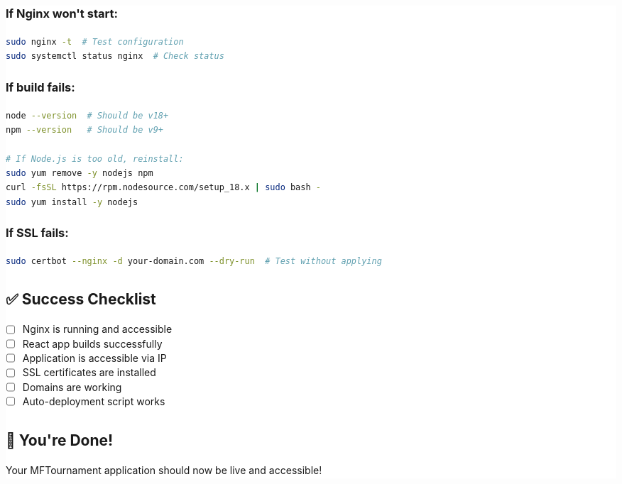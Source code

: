 ### If Nginx won't start:
```bash
sudo nginx -t  # Test configuration
sudo systemctl status nginx  # Check status
```

### If build fails:
```bash
node --version  # Should be v18+
npm --version   # Should be v9+

# If Node.js is too old, reinstall:
sudo yum remove -y nodejs npm
curl -fsSL https://rpm.nodesource.com/setup_18.x | sudo bash -
sudo yum install -y nodejs
```

### If SSL fails:
```bash
sudo certbot --nginx -d your-domain.com --dry-run  # Test without applying
```

## ✅ Success Checklist

- [ ] Nginx is running and accessible
- [ ] React app builds successfully
- [ ] Application is accessible via IP
- [ ] SSL certificates are installed
- [ ] Domains are working
- [ ] Auto-deployment script works

## 🎉 You're Done!

Your MFTournament application should now be live and accessible!
